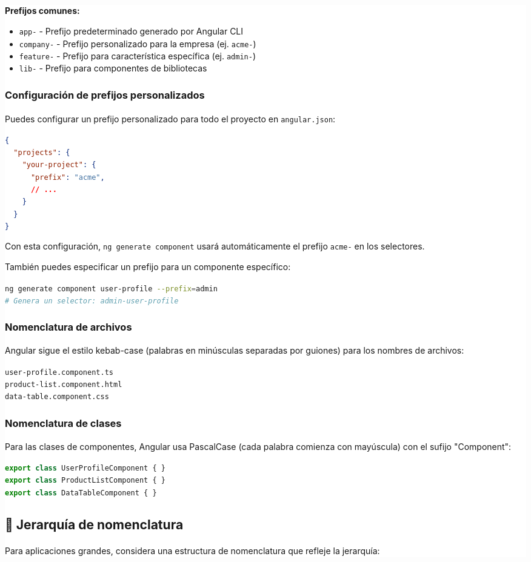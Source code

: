 **Prefijos comunes:**
- `app-` - Prefijo predeterminado generado por Angular CLI
- `company-` - Prefijo personalizado para la empresa (ej. `acme-`)
- `feature-` - Prefijo para característica específica (ej. `admin-`)
- `lib-` - Prefijo para componentes de bibliotecas

### Configuración de prefijos personalizados

Puedes configurar un prefijo personalizado para todo el proyecto en `angular.json`:

```json
{
  "projects": {
    "your-project": {
      "prefix": "acme",
      // ...
    }
  }
}
```

Con esta configuración, `ng generate component` usará automáticamente el prefijo `acme-` en los selectores.

También puedes especificar un prefijo para un componente específico:

```bash
ng generate component user-profile --prefix=admin
# Genera un selector: admin-user-profile
```

### Nomenclatura de archivos

Angular sigue el estilo kebab-case (palabras en minúsculas separadas por guiones) para los nombres de archivos:

```
user-profile.component.ts
product-list.component.html
data-table.component.css
```

### Nomenclatura de clases

Para las clases de componentes, Angular usa PascalCase (cada palabra comienza con mayúscula) con el sufijo "Component":

```typescript
export class UserProfileComponent { }
export class ProductListComponent { }
export class DataTableComponent { }
```

## 🧩 Jerarquía de nomenclatura

Para aplicaciones grandes, considera una estructura de nomenclatura que refleje la jerarquía:
